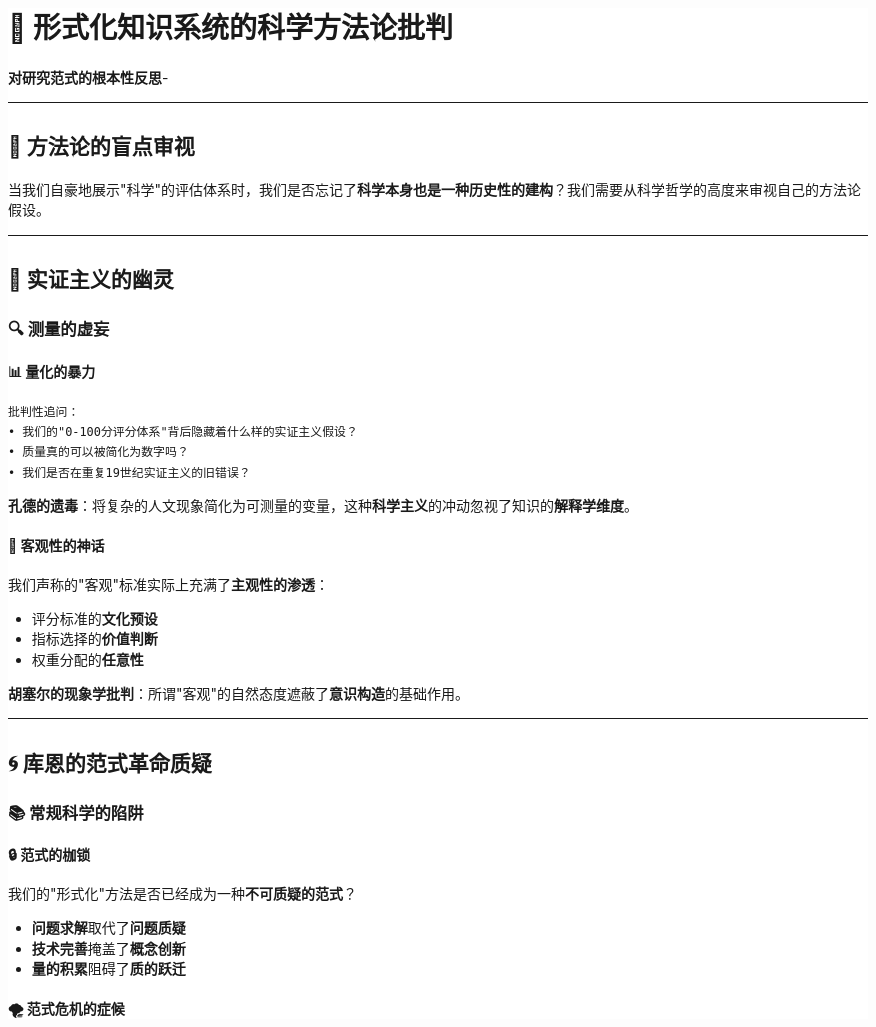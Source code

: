 # 🔬 形式化知识系统的科学方法论批判

**对研究范式的根本性反思**-

---

## 🎯 方法论的盲点审视

当我们自豪地展示"科学"的评估体系时，我们是否忘记了**科学本身也是一种历史性的建构**？我们需要从科学哲学的高度来审视自己的方法论假设。

---

## 📐 实证主义的幽灵

### 🔍 测量的虚妄

#### 📊 量化的暴力

```text
批判性追问：
• 我们的"0-100分评分体系"背后隐藏着什么样的实证主义假设？
• 质量真的可以被简化为数字吗？
• 我们是否在重复19世纪实证主义的旧错误？
```

**孔德的遗毒**：将复杂的人文现象简化为可测量的变量，这种**科学主义**的冲动忽视了知识的**解释学维度**。

#### 🎯 客观性的神话

我们声称的"客观"标准实际上充满了**主观性的渗透**：

- 评分标准的**文化预设**
- 指标选择的**价值判断**
- 权重分配的**任意性**

**胡塞尔的现象学批判**：所谓"客观"的自然态度遮蔽了**意识构造**的基础作用。

---

## 🌀 库恩的范式革命质疑

### 📚 常规科学的陷阱

#### 🔒 范式的枷锁

我们的"形式化"方法是否已经成为一种**不可质疑的范式**？

- **问题求解**取代了**问题质疑**
- **技术完善**掩盖了**概念创新**
- **量的积累**阻碍了**质的跃迁**

#### 🌪️ 范式危机的症候
